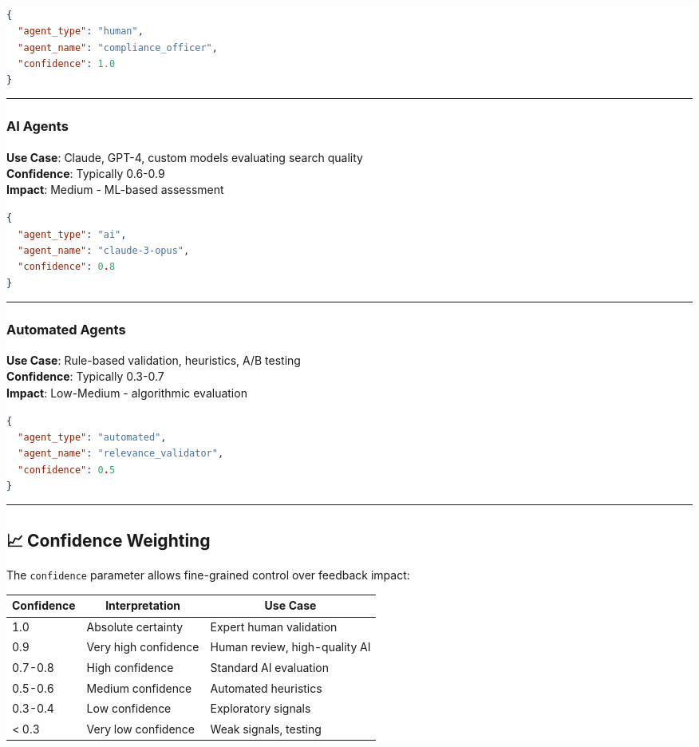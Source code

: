 ```json
{
  "agent_type": "human",
  "agent_name": "compliance_officer",
  "confidence": 1.0
}
```

---

### AI Agents

**Use Case**: Claude, GPT-4, custom models evaluating search quality  
**Confidence**: Typically 0.6-0.9  
**Impact**: Medium - ML-based assessment

```json
{
  "agent_type": "ai",
  "agent_name": "claude-3-opus",
  "confidence": 0.8
}
```

---

### Automated Agents

**Use Case**: Rule-based validation, heuristics, A/B testing  
**Confidence**: Typically 0.3-0.7  
**Impact**: Low-Medium - algorithmic evaluation

```json
{
  "agent_type": "automated",
  "agent_name": "relevance_validator",
  "confidence": 0.5
}
```

---

## 📈 Confidence Weighting

The `confidence` parameter allows fine-grained control over feedback impact:

| Confidence | Interpretation | Use Case |
|-----------|---------------|----------|
| 1.0 | Absolute certainty | Expert human validation |
| 0.9 | Very high confidence | Human review, high-quality AI |
| 0.7-0.8 | High confidence | Standard AI evaluation |
| 0.5-0.6 | Medium confidence | Automated heuristics |
| 0.3-0.4 | Low confidence | Exploratory signals |
| < 0.3 | Very low confidence | Weak signals, testing |
